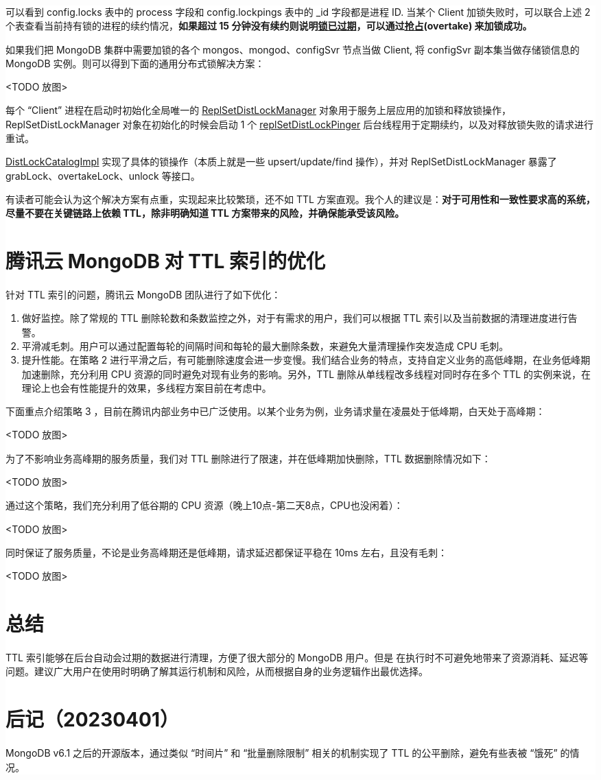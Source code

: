 可以看到 config.locks 表中的 process 字段和 config.lockpings 表中的 \_id 字段都是进程 ID. 当某个 Client 加锁失败时，可以联合上述 2 个表查看当前持有锁的进程的续约情况，**如果超过 15 分钟没有续约则说明**[**锁已过期**](https://github.com/mongodb/mongo/blob/r4.2.11/src/mongo/s/catalog/replset_dist_lock_manager.cpp#L274-L278)**，可以通过**[**抢占**](https://github.com/mongodb/mongo/blob/r4.2.11/src/mongo/s/catalog/replset_dist_lock_manager.cpp#L388-L407)**(overtake) 来加锁成功。**

如果我们把 MongoDB 集群中需要加锁的各个 mongos、mongod、configSvr 节点当做 Client, 将 configSvr 副本集当做存储锁信息的 MongoDB 实例。则可以得到下面的通用分布式锁解决方案：

<TODO 放图>

每个 “Client” 进程在启动时初始化全局唯一的 [ReplSetDistLockManager](https://github.com/mongodb/mongo/blob/r4.2.11/src/mongo/s/catalog/replset_dist_lock_manager.h#L50) 对象用于服务上层应用的加锁和释放锁操作，ReplSetDistLockManager 对象在初始化的时候会启动 1 个 [replSetDistLockPinger](https://github.com/mongodb/mongo/blob/r4.2.11/src/mongo/s/catalog/replset_dist_lock_manager.cpp#L126) 后台线程用于定期续约，以及对释放锁失败的请求进行重试。

[DistLockCatalogImpl](https://github.com/mongodb/mongo/blob/r4.2.11/src/mongo/s/catalog/dist_lock_catalog_impl.h#L47) 实现了具体的锁操作（本质上就是一些 upsert/update/find 操作），并对 ReplSetDistLockManager 暴露了 grabLock、overtakeLock、unlock 等接口。

有读者可能会认为这个解决方案有点重，实现起来比较繁琐，还不如 TTL 方案直观。我个人的建议是：**对于可用性和一致性要求高的系统，尽量不要在关键链路上依赖 TTL，除非明确知道 TTL 方案带来的风险，并确保能承受该风险。**


# 腾讯云 MongoDB 对 TTL 索引的优化

针对 TTL 索引的问题，腾讯云 MongoDB 团队进行了如下优化：

1. 做好监控。除了常规的 TTL 删除轮数和条数监控之外，对于有需求的用户，我们可以根据 TTL 索引以及当前数据的清理进度进行告警。
2. 平滑减毛刺。用户可以通过配置每轮的间隔时间和每轮的最大删除条数，来避免大量清理操作突发造成 CPU 毛刺。
3. 提升性能。在策略 2 进行平滑之后，有可能删除速度会进一步变慢。我们结合业务的特点，支持自定义业务的高低峰期，在业务低峰期加速删除，充分利用 CPU 资源的同时避免对现有业务的影响。另外，TTL 删除从单线程改多线程对同时存在多个 TTL 的实例来说，在理论上也会有性能提升的效果，多线程方案目前在考虑中。

下面重点介绍策略 3 ，目前在腾讯内部业务中已广泛使用。以某个业务为例，业务请求量在凌晨处于低峰期，白天处于高峰期：

<TODO  放图>

为了不影响业务高峰期的服务质量，我们对 TTL 删除进行了限速，并在低峰期加快删除，TTL 数据删除情况如下：

<TODO 放图>

通过这个策略，我们充分利用了低谷期的 CPU 资源（晚上10点-第二天8点，CPU也没闲着）：

<TODO 放图>

同时保证了服务质量，不论是业务高峰期还是低峰期，请求延迟都保证平稳在 10ms 左右，且没有毛刺：

<TODO  放图>

# 总结

TTL 索引能够在后台自动会过期的数据进行清理，方便了很大部分的 MongoDB 用户。但是 在执行时不可避免地带来了资源消耗、延迟等问题。建议广大用户在使用时明确了解其运行机制和风险，从而根据自身的业务逻辑作出最优选择。

# 后记（20230401）

MongoDB v6.1 之后的开源版本，通过类似 “时间片” 和 “批量删除限制” 相关的机制实现了 TTL 的公平删除，避免有些表被 “饿死” 的情况。
